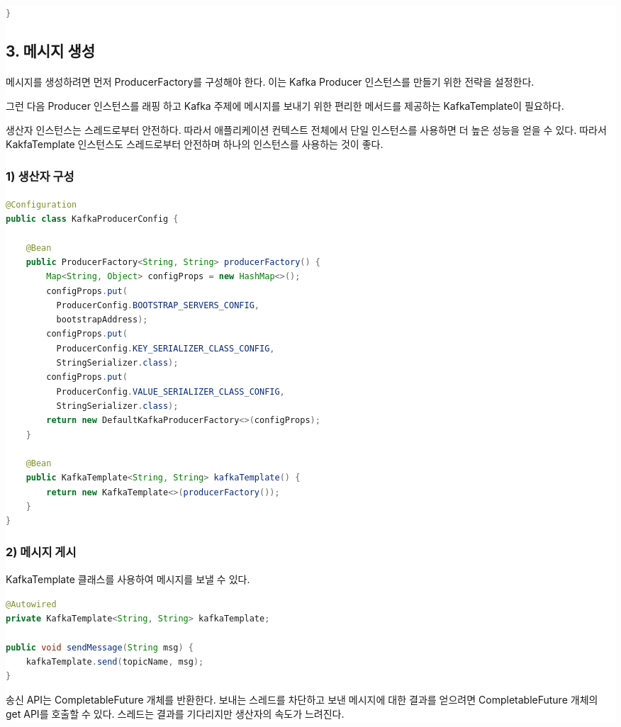 ```java
}
```

## 3. 메시지 생성
메시지를 생성하려면 먼저 ProducerFactory를 구성해야 한다. 이는 Kafka Producer 인스턴스를 만들기 위한 전략을 설정한다.

그런 다음 Producer 인스턴스를 래핑 하고 Kafka 주제에 메시지를 보내기 위한 편리한 메서드를 제공하는 KafkaTemplate이 필요하다.

생산자 인스턴스는 스레드로부터 안전하다. 따라서 애플리케이션 컨텍스트 전체에서 단일 인스턴스를 사용하면 더 높은 성능을 얻을 수 있다. 따라서 KakfaTemplate 인스턴스도 스레드로부터 안전하며 하나의 인스턴스를 사용하는 것이 좋다.

### 1) 생산자 구성

```java
@Configuration
public class KafkaProducerConfig {

    @Bean
    public ProducerFactory<String, String> producerFactory() {
        Map<String, Object> configProps = new HashMap<>();
        configProps.put(
          ProducerConfig.BOOTSTRAP_SERVERS_CONFIG, 
          bootstrapAddress);
        configProps.put(
          ProducerConfig.KEY_SERIALIZER_CLASS_CONFIG, 
          StringSerializer.class);
        configProps.put(
          ProducerConfig.VALUE_SERIALIZER_CLASS_CONFIG, 
          StringSerializer.class);
        return new DefaultKafkaProducerFactory<>(configProps);
    }

    @Bean
    public KafkaTemplate<String, String> kafkaTemplate() {
        return new KafkaTemplate<>(producerFactory());
    }
}
```

### 2) 메시지 게시
KafkaTemplate 클래스를 사용하여 메시지를 보낼 수 있다.

```java
@Autowired
private KafkaTemplate<String, String> kafkaTemplate;

public void sendMessage(String msg) {
    kafkaTemplate.send(topicName, msg);
}
```

송신 API는 CompletableFuture 개체를 반환한다. 보내는 스레드를 차단하고 보낸 메시지에 대한 결과를 얻으려면 CompletableFuture 개체의 get API를 호출할 수 있다. 스레드는 결과를 기다리지만 생산자의 속도가 느려진다.
